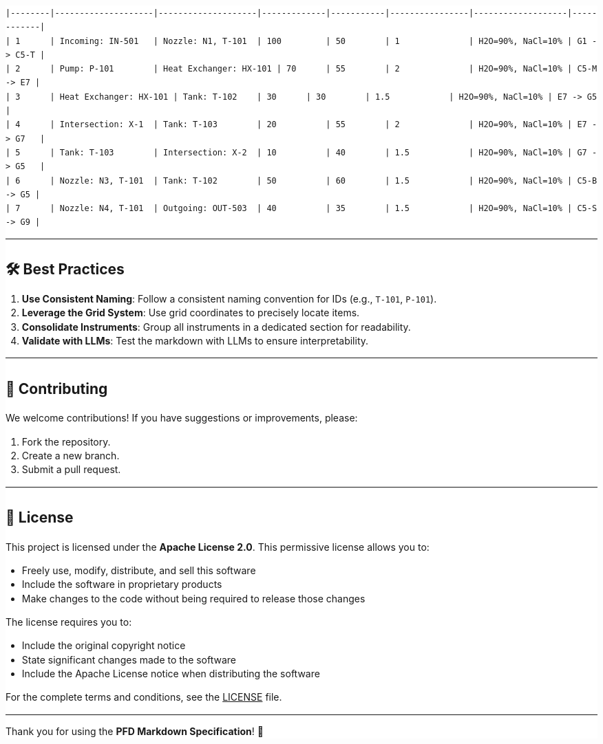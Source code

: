 ```
|--------|--------------------|--------------------|-------------|-----------|----------------|-------------------|------------|
| 1      | Incoming: IN-501   | Nozzle: N1, T-101  | 100         | 50        | 1              | H2O=90%, NaCl=10% | G1 -> C5-T |
| 2      | Pump: P-101        | Heat Exchanger: HX-101 | 70      | 55        | 2              | H2O=90%, NaCl=10% | C5-M -> E7 |
| 3      | Heat Exchanger: HX-101 | Tank: T-102    | 30      | 30        | 1.5            | H2O=90%, NaCl=10% | E7 -> G5   |
| 4      | Intersection: X-1  | Tank: T-103        | 20          | 55        | 2              | H2O=90%, NaCl=10% | E7 -> G7   |
| 5      | Tank: T-103        | Intersection: X-2  | 10          | 40        | 1.5            | H2O=90%, NaCl=10% | G7 -> G5   |
| 6      | Nozzle: N3, T-101  | Tank: T-102        | 50          | 60        | 1.5            | H2O=90%, NaCl=10% | C5-B -> G5 |
| 7      | Nozzle: N4, T-101  | Outgoing: OUT-503  | 40          | 35        | 1.5            | H2O=90%, NaCl=10% | C5-S -> G9 |

```


---

## 🛠️ Best Practices
1. **Use Consistent Naming**: Follow a consistent naming convention for IDs (e.g., `T-101`, `P-101`).
2. **Leverage the Grid System**: Use grid coordinates to precisely locate items.
3. **Consolidate Instruments**: Group all instruments in a dedicated section for readability.
4. **Validate with LLMs**: Test the markdown with LLMs to ensure interpretability.

---

## 🤝 Contributing

We welcome contributions! If you have suggestions or improvements, please:
1. Fork the repository.
2. Create a new branch.
3. Submit a pull request.

---

## 📜 License

This project is licensed under the **Apache License 2.0**. This permissive license allows you to:

- Freely use, modify, distribute, and sell this software
- Include the software in proprietary products
- Make changes to the code without being required to release those changes

The license requires you to:
- Include the original copyright notice
- State significant changes made to the software
- Include the Apache License notice when distributing the software

For the complete terms and conditions, see the [LICENSE](LICENSE) file.

---

Thank you for using the **PFD Markdown Specification**! 🚀